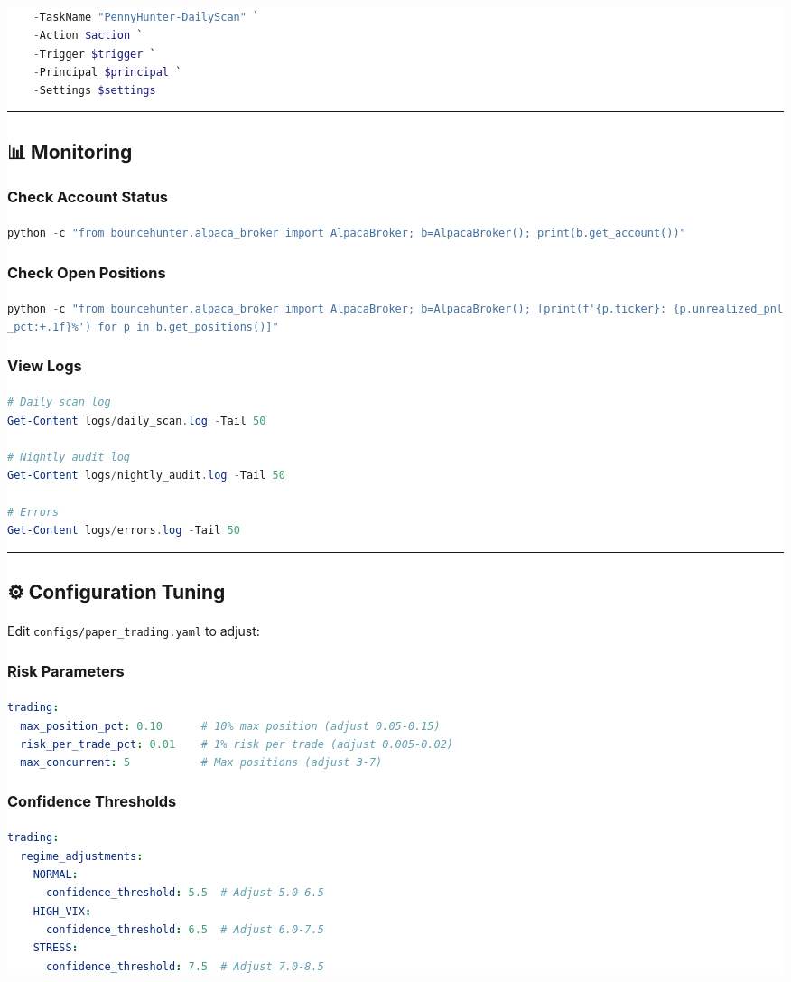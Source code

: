 ```powershell
    -TaskName "PennyHunter-DailyScan" `
    -Action $action `
    -Trigger $trigger `
    -Principal $principal `
    -Settings $settings
```

---

## 📊 **Monitoring**

### **Check Account Status**

```powershell
python -c "from bouncehunter.alpaca_broker import AlpacaBroker; b=AlpacaBroker(); print(b.get_account())"
```

### **Check Open Positions**

```powershell
python -c "from bouncehunter.alpaca_broker import AlpacaBroker; b=AlpacaBroker(); [print(f'{p.ticker}: {p.unrealized_pnl_pct:+.1f}%') for p in b.get_positions()]"
```

### **View Logs**

```powershell
# Daily scan log
Get-Content logs/daily_scan.log -Tail 50

# Nightly audit log
Get-Content logs/nightly_audit.log -Tail 50

# Errors
Get-Content logs/errors.log -Tail 50
```

---

## ⚙️ **Configuration Tuning**

Edit `configs/paper_trading.yaml` to adjust:

### **Risk Parameters**
```yaml
trading:
  max_position_pct: 0.10      # 10% max position (adjust 0.05-0.15)
  risk_per_trade_pct: 0.01    # 1% risk per trade (adjust 0.005-0.02)
  max_concurrent: 5           # Max positions (adjust 3-7)
```

### **Confidence Thresholds**
```yaml
trading:
  regime_adjustments:
    NORMAL:
      confidence_threshold: 5.5  # Adjust 5.0-6.5
    HIGH_VIX:
      confidence_threshold: 6.5  # Adjust 6.0-7.5
    STRESS:
      confidence_threshold: 7.5  # Adjust 7.0-8.5
```
